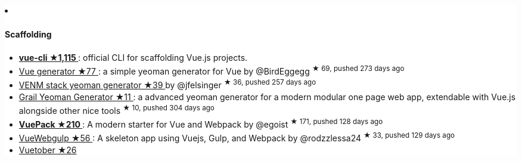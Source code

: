  <li>
  <h4>
   Scaffolding
  </h4>
  <ul>
   <li>
    <a href="https://github.com/vuejs/vue-cli">
     <strong>
      vue-cli ★1,115
     </strong>
    </a>
    : official CLI for scaffolding Vue.js projects.
   </li>
   <li>
    <a href="https://github.com/BirdEggegg/generator-vuejs">
     Vue generator ★77
    </a>
    : a simple yeoman generator for Vue by @BirdEggegg
    <sup>
     &#9733 69, pushed 273 days ago
    </sup>
   </li>
   <li>
    <a href="https://github.com/jfelsinger/generator-venm">
     VENM stack yeoman generator ★39
    </a>
    by @jfelsinger
    <sup>
     &#9733 36, pushed 257 days ago
    </sup>
   </li>
   <li>
    <a href="https://github.com/mustardamus/generator-grail">
     Grail Yeoman Generator ★11
    </a>
    : a advanced yeoman generator for a modern modular one page web app, extendable with Vue.js alongside other nice tools
    <sup>
     &#9733 10, pushed 304 days ago
    </sup>
   </li>
   <li>
    <a href="https://github.com/egoist/vuepack">
     <strong>
      VuePack ★210
     </strong>
    </a>
    : A modern starter for Vue and Webpack by @egoist
    <sup>
     &#9733 171, pushed 128 days ago
    </sup>
   </li>
   <li>
    <a href="https://github.com/rodzzlessa24/vue-webgulp">
     VueWebgulp ★56
    </a>
    : A skeleton app using Vuejs, Gulp, and Webpack by @rodzzlessa24
    <sup>
     &#9733 33, pushed 129 days ago
    </sup>
   </li>
   <li>
    <a href="https://github.com/scottbedard/oc-vuetober-theme">
     Vuetober ★26